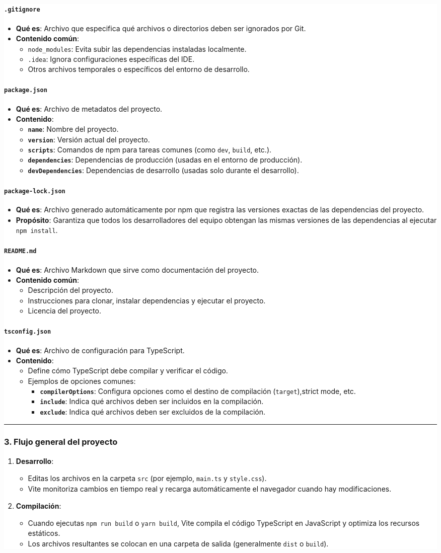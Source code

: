 #### **`.gitignore`**
- **Qué es**: Archivo que especifica qué archivos o directorios deben ser ignorados por Git.
- **Contenido común**:
    - `node_modules`: Evita subir las dependencias instaladas localmente.
    - `.idea`: Ignora configuraciones específicas del IDE.
    - Otros archivos temporales o específicos del entorno de desarrollo.

#### **`package.json`**
- **Qué es**: Archivo de metadatos del proyecto.
- **Contenido**:
    - **`name`**: Nombre del proyecto.
    - **`version`**: Versión actual del proyecto.
    - **`scripts`**: Comandos de npm para tareas comunes (como `dev`, `build`, etc.).
    - **`dependencies`**: Dependencias de producción (usadas en el entorno de producción).
    - **`devDependencies`**: Dependencias de desarrollo (usadas solo durante el desarrollo).

#### **`package-lock.json`**
- **Qué es**: Archivo generado automáticamente por npm que registra las versiones exactas de las dependencias del proyecto.
- **Propósito**: Garantiza que todos los desarrolladores del equipo obtengan las mismas versiones de las dependencias al ejecutar `npm install`.

#### **`README.md`**
- **Qué es**: Archivo Markdown que sirve como documentación del proyecto.
- **Contenido común**:
    - Descripción del proyecto.
    - Instrucciones para clonar, instalar dependencias y ejecutar el proyecto.
    - Licencia del proyecto.

#### **`tsconfig.json`**
- **Qué es**: Archivo de configuración para TypeScript.
- **Contenido**:
    - Define cómo TypeScript debe compilar y verificar el código.
    - Ejemplos de opciones comunes:
        - **`compilerOptions`**: Configura opciones como el destino de compilación (`target`),strict mode, etc.
        - **`include`**: Indica qué archivos deben ser incluidos en la compilación.
        - **`exclude`**: Indica qué archivos deben ser excluidos de la compilación.

---

### **3. Flujo general del proyecto**

1. **Desarrollo**:
    - Editas los archivos en la carpeta `src` (por ejemplo, `main.ts` y `style.css`).
    - Vite monitoriza cambios en tiempo real y recarga automáticamente el navegador cuando hay modificaciones.

2. **Compilación**:
    - Cuando ejecutas `npm run build` o `yarn build`, Vite compila el código TypeScript en JavaScript y optimiza los recursos estáticos.
    - Los archivos resultantes se colocan en una carpeta de salida (generalmente `dist` o `build`).
